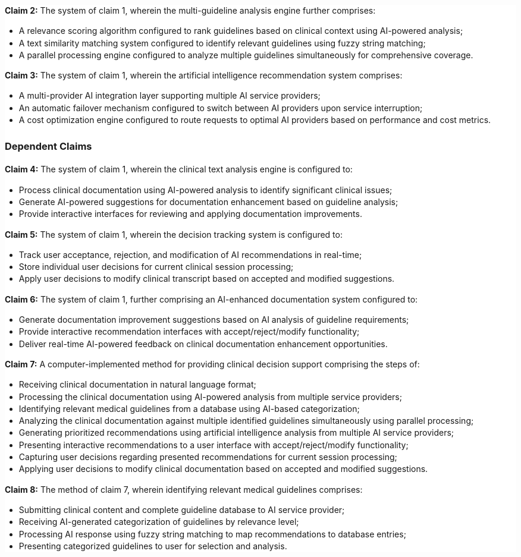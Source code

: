 **Claim 2:** The system of claim 1, wherein the multi-guideline analysis engine further comprises:
- A relevance scoring algorithm configured to rank guidelines based on clinical context using AI-powered analysis;
- A text similarity matching system configured to identify relevant guidelines using fuzzy string matching;
- A parallel processing engine configured to analyze multiple guidelines simultaneously for comprehensive coverage.

**Claim 3:** The system of claim 1, wherein the artificial intelligence recommendation system comprises:
- A multi-provider AI integration layer supporting multiple AI service providers;
- An automatic failover mechanism configured to switch between AI providers upon service interruption;
- A cost optimization engine configured to route requests to optimal AI providers based on performance and cost metrics.

### Dependent Claims

**Claim 4:** The system of claim 1, wherein the clinical text analysis engine is configured to:
- Process clinical documentation using AI-powered analysis to identify significant clinical issues;
- Generate AI-powered suggestions for documentation enhancement based on guideline analysis;
- Provide interactive interfaces for reviewing and applying documentation improvements.

**Claim 5:** The system of claim 1, wherein the decision tracking system is configured to:
- Track user acceptance, rejection, and modification of AI recommendations in real-time;
- Store individual user decisions for current clinical session processing;
- Apply user decisions to modify clinical transcript based on accepted and modified suggestions.

**Claim 6:** The system of claim 1, further comprising an AI-enhanced documentation system configured to:
- Generate documentation improvement suggestions based on AI analysis of guideline requirements;
- Provide interactive recommendation interfaces with accept/reject/modify functionality;
- Deliver real-time AI-powered feedback on clinical documentation enhancement opportunities.

**Claim 7:** A computer-implemented method for providing clinical decision support comprising the steps of:
- Receiving clinical documentation in natural language format;
- Processing the clinical documentation using AI-powered analysis from multiple service providers;
- Identifying relevant medical guidelines from a database using AI-based categorization;
- Analyzing the clinical documentation against multiple identified guidelines simultaneously using parallel processing;
- Generating prioritized recommendations using artificial intelligence analysis from multiple AI service providers;
- Presenting interactive recommendations to a user interface with accept/reject/modify functionality;
- Capturing user decisions regarding presented recommendations for current session processing;
- Applying user decisions to modify clinical documentation based on accepted and modified suggestions.

**Claim 8:** The method of claim 7, wherein identifying relevant medical guidelines comprises:
- Submitting clinical content and complete guideline database to AI service provider;
- Receiving AI-generated categorization of guidelines by relevance level;
- Processing AI response using fuzzy string matching to map recommendations to database entries;
- Presenting categorized guidelines to user for selection and analysis.
